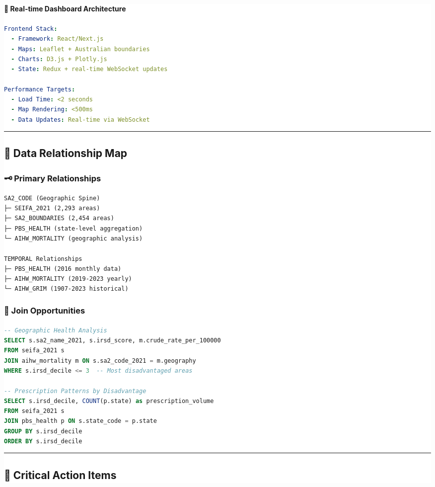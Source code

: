 #### **📱 Real-time Dashboard Architecture**
```yaml
Frontend Stack:
  - Framework: React/Next.js
  - Maps: Leaflet + Australian boundaries
  - Charts: D3.js + Plotly.js
  - State: Redux + real-time WebSocket updates
  
Performance Targets:
  - Load Time: <2 seconds
  - Map Rendering: <500ms
  - Data Updates: Real-time via WebSocket
```

---

## 🔗 **Data Relationship Map**

### **🗝️ Primary Relationships**
```
SA2_CODE (Geographic Spine)
├─ SEIFA_2021 (2,293 areas)
├─ SA2_BOUNDARIES (2,454 areas) 
├─ PBS_HEALTH (state-level aggregation)
└─ AIHW_MORTALITY (geographic analysis)

TEMPORAL Relationships
├─ PBS_HEALTH (2016 monthly data)
├─ AIHW_MORTALITY (2019-2023 yearly)
└─ AIHW_GRIM (1907-2023 historical)
```

### **🎯 Join Opportunities**
```sql
-- Geographic Health Analysis
SELECT s.sa2_name_2021, s.irsd_score, m.crude_rate_per_100000
FROM seifa_2021 s
JOIN aihw_mortality m ON s.sa2_code_2021 = m.geography
WHERE s.irsd_decile <= 3  -- Most disadvantaged areas

-- Prescription Patterns by Disadvantage
SELECT s.irsd_decile, COUNT(p.state) as prescription_volume
FROM seifa_2021 s  
JOIN pbs_health p ON s.state_code = p.state
GROUP BY s.irsd_decile
ORDER BY s.irsd_decile
```

---

## 🚨 **Critical Action Items**
